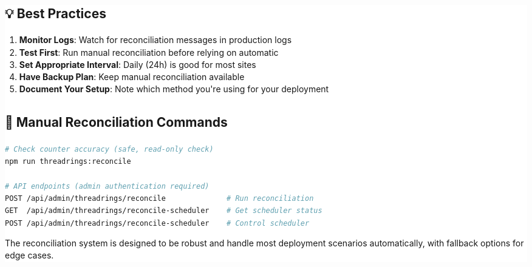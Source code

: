 ## 💡 Best Practices

1. **Monitor Logs**: Watch for reconciliation messages in production logs
2. **Test First**: Run manual reconciliation before relying on automatic
3. **Set Appropriate Interval**: Daily (24h) is good for most sites
4. **Have Backup Plan**: Keep manual reconciliation available
5. **Document Your Setup**: Note which method you're using for your deployment

## 🔧 Manual Reconciliation Commands

```bash
# Check counter accuracy (safe, read-only check)
npm run threadrings:reconcile

# API endpoints (admin authentication required)
POST /api/admin/threadrings/reconcile              # Run reconciliation
GET  /api/admin/threadrings/reconcile-scheduler    # Get scheduler status
POST /api/admin/threadrings/reconcile-scheduler    # Control scheduler
```

The reconciliation system is designed to be robust and handle most deployment scenarios automatically, with fallback options for edge cases.